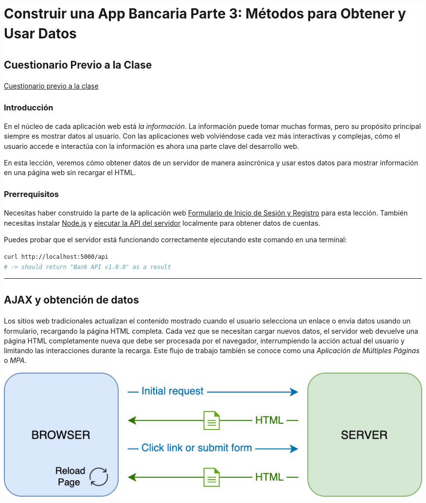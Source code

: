
# Construir una App Bancaria Parte 3: Métodos para Obtener y Usar Datos

## Cuestionario Previo a la Clase

[Cuestionario previo a la clase](https://ashy-river-0debb7803.1.azurestaticapps.net/quiz/45)

### Introducción

En el núcleo de cada aplicación web está *la información*. La información puede tomar muchas formas, pero su propósito principal siempre es mostrar datos al usuario. Con las aplicaciones web volviéndose cada vez más interactivas y complejas, cómo el usuario accede e interactúa con la información es ahora una parte clave del desarrollo web.

En esta lección, veremos cómo obtener datos de un servidor de manera asincrónica y usar estos datos para mostrar información en una página web sin recargar el HTML.

### Prerrequisitos

Necesitas haber construido la parte de la aplicación web [Formulario de Inicio de Sesión y Registro](../2-forms/README.md) para esta lección. También necesitas instalar [Node.js](https://nodejs.org) y [ejecutar la API del servidor](../api/README.md) localmente para obtener datos de cuentas.

Puedes probar que el servidor está funcionando correctamente ejecutando este comando en una terminal:

```sh
curl http://localhost:5000/api
# -> should return "Bank API v1.0.0" as a result
```

---

## AJAX y obtención de datos

Los sitios web tradicionales actualizan el contenido mostrado cuando el usuario selecciona un enlace o envía datos usando un formulario, recargando la página HTML completa. Cada vez que se necesitan cargar nuevos datos, el servidor web devuelve una página HTML completamente nueva que debe ser procesada por el navegador, interrumpiendo la acción actual del usuario y limitando las interacciones durante la recarga. Este flujo de trabajo también se conoce como una *Aplicación de Múltiples Páginas* o *MPA*.

![Flujo de actualización en una aplicación de múltiples páginas](../../../../7-bank-project/3-data/images/mpa.png)
